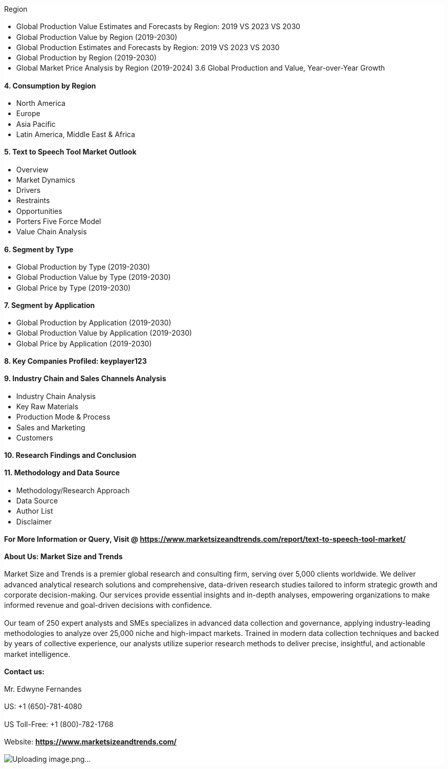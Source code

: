 Region</strong></p><ul><li>Global Production Value Estimates and Forecasts by Region: 2019 VS 2023 VS 2030</li><li>Global Production Value by Region (2019-2030)</li><li>Global Production Estimates and Forecasts by Region: 2019 VS 2023 VS 2030</li><li>Global Production by Region (2019-2030)</li><li>Global Market Price Analysis by Region (2019-2024) 3.6 Global Production and Value, Year-over-Year Growth</li></ul><p><strong>4. Consumption by Region</strong></p><ul><li>North America</li><li>Europe</li><li>Asia Pacific</li><li>Latin America, Middle East &amp; Africa</li></ul><p><strong>5. Text to Speech Tool Market Outlook</strong></p><ul><li>Overview</li><li>Market Dynamics</li><li>Drivers</li><li>Restraints</li><li>Opportunities</li><li>Porters Five Force Model</li><li>Value Chain Analysis&nbsp;</li></ul><p><strong>6. Segment by Type</strong></p><ul><li>Global Production by Type (2019-2030)</li><li>Global Production Value by Type (2019-2030)</li><li>Global Price by Type (2019-2030)</li></ul><p><strong>7. Segment by Application</strong></p><ul><li>Global Production by Application (2019-2030)</li><li>Global Production Value by Application (2019-2030)</li><li>Global Price by Application (2019-2030)</li></ul><p><strong>8. Key Companies Profiled: keyplayer123</strong></p><p><strong>9. Industry Chain and Sales Channels Analysis</strong></p><ul><li>Industry Chain Analysis</li><li>Key Raw Materials</li><li>Production Mode &amp; Process</li><li>Sales and Marketing</li><li>Customers</li></ul><p><strong>10. Research Findings and Conclusion</strong></p><p><strong>11. Methodology and Data Source</strong></p><ul><li>Methodology/Research Approach</li><li>Data Source</li><li>Author List</li><li>Disclaimer</li></ul></p><p><strong>For More Information or Query, Visit @ <a href="https://www.marketsizeandtrends.com/report/text-to-speech-tool-market/">https://www.marketsizeandtrends.com/report/text-to-speech-tool-market/</a></strong></p><p><strong>About Us: Market Size and Trends</strong></p><p>Market Size and Trends is a premier global research and consulting firm, serving over 5,000 clients worldwide. We deliver advanced analytical research solutions and comprehensive, data-driven research studies tailored to inform strategic growth and corporate decision-making. Our services provide essential insights and in-depth analyses, empowering organizations to make informed revenue and goal-driven decisions with confidence.</p><p>Our team of 250 expert analysts and SMEs specializes in advanced data collection and governance, applying industry-leading methodologies to analyze over 25,000 niche and high-impact markets. Trained in modern data collection techniques and backed by years of collective experience, our analysts utilize superior research methods to deliver precise, insightful, and actionable market intelligence.</p><p><strong>Contact us:</strong></p><p>Mr. Edwyne Fernandes</p><p>US: +1 (650)-781-4080</p><p>US Toll-Free: +1 (800)-782-1768</p><p>Website: <strong><a href="https://www.marketsizeandtrends.com/">https://www.marketsizeandtrends.com/</a></strong></p>
![Uploading image.png…]()
